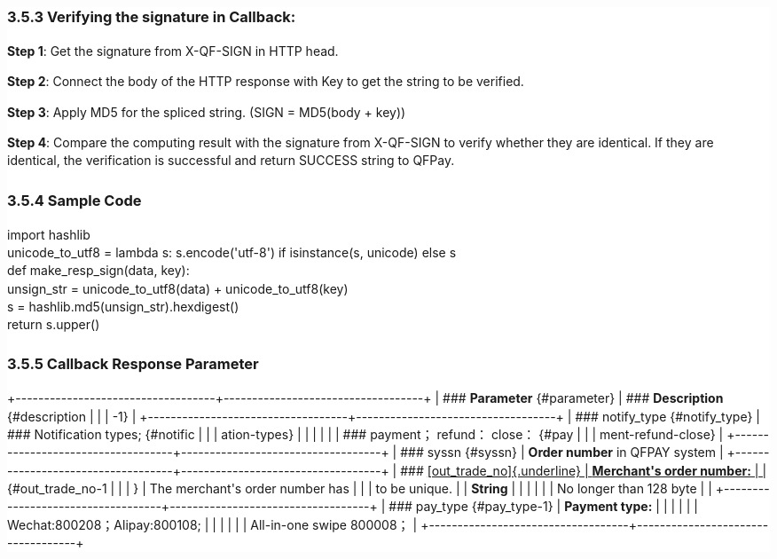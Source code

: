 ### 3.5.3 Verifying the signature in Callback:

**Step 1**: Get the signature from X-QF-SIGN in HTTP head.

**Step 2**: Connect the body of the HTTP response with Key to get the
string to be verified.

**Step 3**: Apply MD5 for the spliced string. (SIGN = MD5(body + key))

**Step 4**: Compare the computing result with the signature from
X-QF-SIGN to verify whether they are identical. If they are identical,
the verification is successful and return SUCCESS string to QFPay.

### 3.5.4 Sample Code

import hashlib\
unicode\_to\_utf8 = lambda s: s.encode(\'utf-8\') if isinstance(s,
unicode) else s\
def make\_resp\_sign(data, key):\
unsign\_str = unicode\_to\_utf8(data) + unicode\_to\_utf8(key)\
s = hashlib.md5(unsign\_str).hexdigest()\
return s.upper()

### 3.5.5 Callback Response Parameter

+-----------------------------------+-----------------------------------+
| ### **Parameter** {#parameter}    | ### **Description** {#description |
|                                   | -1}                               |
+-----------------------------------+-----------------------------------+
| ### notify\_type {#notify_type}   | ### Notification types; {#notific |
|                                   | ation-types}                      |
|                                   |                                   |
|                                   | ### payment； refund： close： {#pay |
|                                   | ment-refund-close}                |
+-----------------------------------+-----------------------------------+
| ### syssn {#syssn}                | **Order number** in QFPAY system  |
+-----------------------------------+-----------------------------------+
| ### [[out\_trade\_no]{.underline} | **Merchant\'s order number:**     |
| ](#out_trade_no) {#out_trade_no-1 |                                   |
| }                                 | The merchant's order number has   |
|                                   | to be unique.                     |
| **String**                        |                                   |
|                                   |                                   |
| No longer than 128 byte           |                                   |
+-----------------------------------+-----------------------------------+
| ### pay\_type {#pay_type-1}       | **Payment type:**                 |
|                                   |                                   |
|                                   | Wechat:800208；Alipay:800108;     |
|                                   |                                   |
|                                   | All-in-one swipe 800008；         |
+-----------------------------------+-----------------------------------+